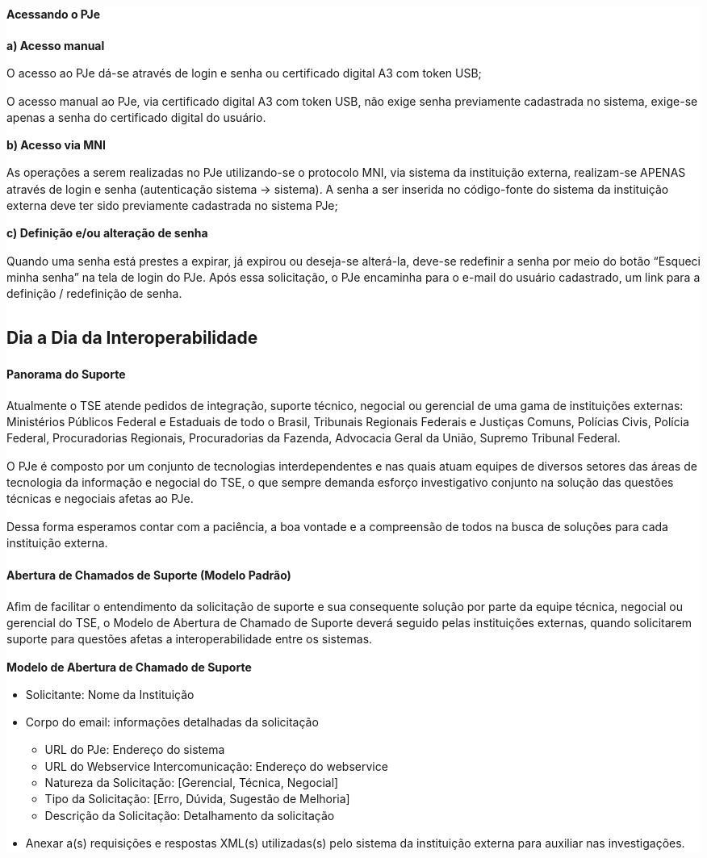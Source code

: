 #### Acessando o PJe

**a) Acesso manual**

O acesso ao PJe dá-se através de login e senha ou certificado digital A3 com token USB;

O acesso manual ao PJe, via certificado digital A3 com token USB, não exige senha previamente cadastrada no sistema, exige-se apenas a senha do certificado digital do usuário.

**b) Acesso via MNI**

As operações a serem realizadas no PJe utilizando-se o protocolo MNI, via sistema da instituição externa, realizam-se APENAS através de login e senha (autenticação sistema → sistema). A senha a ser inserida no código-fonte do sistema da instituição externa deve ter sido previamente cadastrada no sistema PJe;

**c) Definição e/ou alteração de senha**

Quando uma senha está prestes a expirar, já expirou ou deseja-se alterá-la, deve-se redefinir a senha por meio do botão “Esqueci minha senha” na tela de login do PJe. Após essa solicitação, o PJe encaminha para o e-mail do usuário cadastrado, um link para a definição / redefinição de senha.

## Dia a Dia da Interoperabilidade
#### Panorama do Suporte

Atualmente o TSE atende pedidos de integração, suporte técnico, negocial ou gerencial de uma gama de instituições externas: Ministérios Públicos Federal e Estaduais de todo o Brasil, Tribunais Regionais Federais e Justiças Comuns, Polícias Civis, Polícia Federal, Procuradorias Regionais, Procuradorias da Fazenda, Advocacia Geral da União, Supremo Tribunal Federal.

O PJe é composto por um conjunto de tecnologias
 interdependentes e nas quais atuam equipes de diversos setores das áreas de tecnologia da informação e negocial do TSE, o que sempre demanda esforço investigativo conjunto na solução das questões técnicas e negociais afetas ao PJe.

Dessa forma esperamos contar com a paciência, a boa vontade e a compreensão de todos na busca de soluções para cada instituição externa.

#### Abertura de Chamados de Suporte (Modelo Padrão)

Afim de facilitar o entendimento da solicitação de suporte e sua consequente solução por parte da equipe técnica, negocial ou gerencial do TSE, o Modelo de Abertura de Chamado de Suporte deverá seguido pelas instituições externas, quando solicitarem suporte para questões afetas a interoperabilidade entre os sistemas.

**Modelo de Abertura de Chamado de Suporte**

* Solicitante: Nome da Instituição
* Corpo do email: informações detalhadas da solicitação
    * URL do PJe: Endereço do sistema
    * URL do Webservice Intercomunicação: Endereço do webservice
    * Natureza da Solicitação: [Gerencial, Técnica, Negocial]
    * Tipo da Solicitação: [Erro, Dúvida, Sugestão de Melhoria]
    * Descrição da Solicitação: Detalhamento da solicitação

* Anexar a(s) requisições e respostas XML(s) utilizadas(s) pelo sistema da instituição externa para auxiliar nas investigações.
